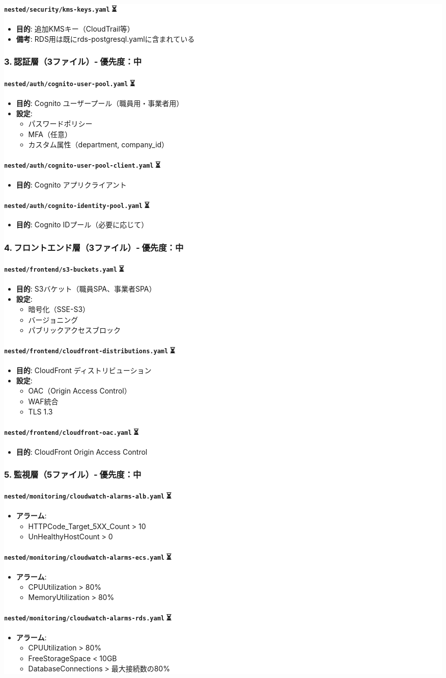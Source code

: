 #### `nested/security/kms-keys.yaml` ⏳
- **目的**: 追加KMSキー（CloudTrail等）
- **備考**: RDS用は既にrds-postgresql.yamlに含まれている

### 3. 認証層（3ファイル）- 優先度：中

#### `nested/auth/cognito-user-pool.yaml` ⏳
- **目的**: Cognito ユーザープール（職員用・事業者用）
- **設定**:
  - パスワードポリシー
  - MFA（任意）
  - カスタム属性（department, company_id）

#### `nested/auth/cognito-user-pool-client.yaml` ⏳
- **目的**: Cognito アプリクライアント

#### `nested/auth/cognito-identity-pool.yaml` ⏳
- **目的**: Cognito IDプール（必要に応じて）

### 4. フロントエンド層（3ファイル）- 優先度：中

#### `nested/frontend/s3-buckets.yaml` ⏳
- **目的**: S3バケット（職員SPA、事業者SPA）
- **設定**:
  - 暗号化（SSE-S3）
  - バージョニング
  - パブリックアクセスブロック

#### `nested/frontend/cloudfront-distributions.yaml` ⏳
- **目的**: CloudFront ディストリビューション
- **設定**:
  - OAC（Origin Access Control）
  - WAF統合
  - TLS 1.3

#### `nested/frontend/cloudfront-oac.yaml` ⏳
- **目的**: CloudFront Origin Access Control

### 5. 監視層（5ファイル）- 優先度：中

#### `nested/monitoring/cloudwatch-alarms-alb.yaml` ⏳
- **アラーム**:
  - HTTPCode_Target_5XX_Count > 10
  - UnHealthyHostCount > 0

#### `nested/monitoring/cloudwatch-alarms-ecs.yaml` ⏳
- **アラーム**:
  - CPUUtilization > 80%
  - MemoryUtilization > 80%

#### `nested/monitoring/cloudwatch-alarms-rds.yaml` ⏳
- **アラーム**:
  - CPUUtilization > 80%
  - FreeStorageSpace < 10GB
  - DatabaseConnections > 最大接続数の80%
